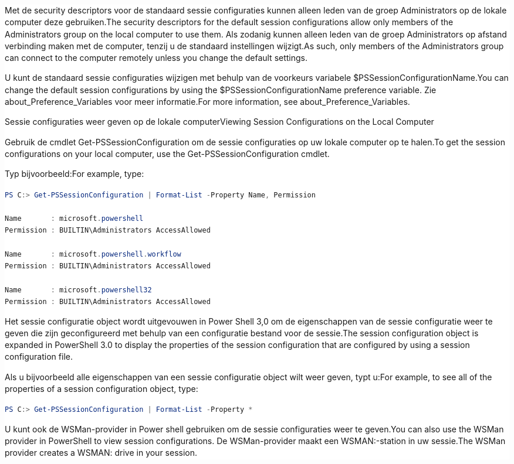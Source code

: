 <span data-ttu-id="bf572-132">Met de security descriptors voor de standaard sessie configuraties kunnen alleen leden van de groep Administrators op de lokale computer deze gebruiken.</span><span class="sxs-lookup"><span data-stu-id="bf572-132">The security descriptors for the default session configurations allow only members of the Administrators group on the local computer to use them.</span></span> <span data-ttu-id="bf572-133">Als zodanig kunnen alleen leden van de groep Administrators op afstand verbinding maken met de computer, tenzij u de standaard instellingen wijzigt.</span><span class="sxs-lookup"><span data-stu-id="bf572-133">As such, only members of the Administrators group can connect to the computer remotely unless you change the default settings.</span></span>

<span data-ttu-id="bf572-134">U kunt de standaard sessie configuraties wijzigen met behulp van de voorkeurs variabele $PSSessionConfigurationName.</span><span class="sxs-lookup"><span data-stu-id="bf572-134">You can change the default session configurations by using the $PSSessionConfigurationName preference variable.</span></span> <span data-ttu-id="bf572-135">Zie about_Preference_Variables voor meer informatie.</span><span class="sxs-lookup"><span data-stu-id="bf572-135">For more information, see about_Preference_Variables.</span></span>

<span data-ttu-id="bf572-136">Sessie configuraties weer geven op de lokale computer</span><span class="sxs-lookup"><span data-stu-id="bf572-136">Viewing Session Configurations on the Local Computer</span></span>

<span data-ttu-id="bf572-137">Gebruik de cmdlet Get-PSSessionConfiguration om de sessie configuraties op uw lokale computer op te halen.</span><span class="sxs-lookup"><span data-stu-id="bf572-137">To get the session configurations on your local computer, use the Get-PSSessionConfiguration cmdlet.</span></span>

<span data-ttu-id="bf572-138">Typ bijvoorbeeld:</span><span class="sxs-lookup"><span data-stu-id="bf572-138">For example, type:</span></span>

```powershell
PS C:> Get-PSSessionConfiguration | Format-List -Property Name, Permission

Name       : microsoft.powershell
Permission : BUILTIN\Administrators AccessAllowed

Name       : microsoft.powershell.workflow
Permission : BUILTIN\Administrators AccessAllowed

Name       : microsoft.powershell32
Permission : BUILTIN\Administrators AccessAllowed
```

<span data-ttu-id="bf572-139">Het sessie configuratie object wordt uitgevouwen in Power Shell 3,0 om de eigenschappen van de sessie configuratie weer te geven die zijn geconfigureerd met behulp van een configuratie bestand voor de sessie.</span><span class="sxs-lookup"><span data-stu-id="bf572-139">The session configuration object is expanded in PowerShell 3.0 to display the properties of the session configuration that are configured by using a session configuration file.</span></span>

<span data-ttu-id="bf572-140">Als u bijvoorbeeld alle eigenschappen van een sessie configuratie object wilt weer geven, typt u:</span><span class="sxs-lookup"><span data-stu-id="bf572-140">For example, to see all of the properties of a session configuration object, type:</span></span>

```powershell
PS C:> Get-PSSessionConfiguration | Format-List -Property *
```

<span data-ttu-id="bf572-141">U kunt ook de WSMan-provider in Power shell gebruiken om de sessie configuraties weer te geven.</span><span class="sxs-lookup"><span data-stu-id="bf572-141">You can also use the WSMan provider in PowerShell to view session configurations.</span></span> <span data-ttu-id="bf572-142">De WSMan-provider maakt een WSMAN:-station in uw sessie.</span><span class="sxs-lookup"><span data-stu-id="bf572-142">The WSMan provider creates a WSMAN: drive in your session.</span></span>
